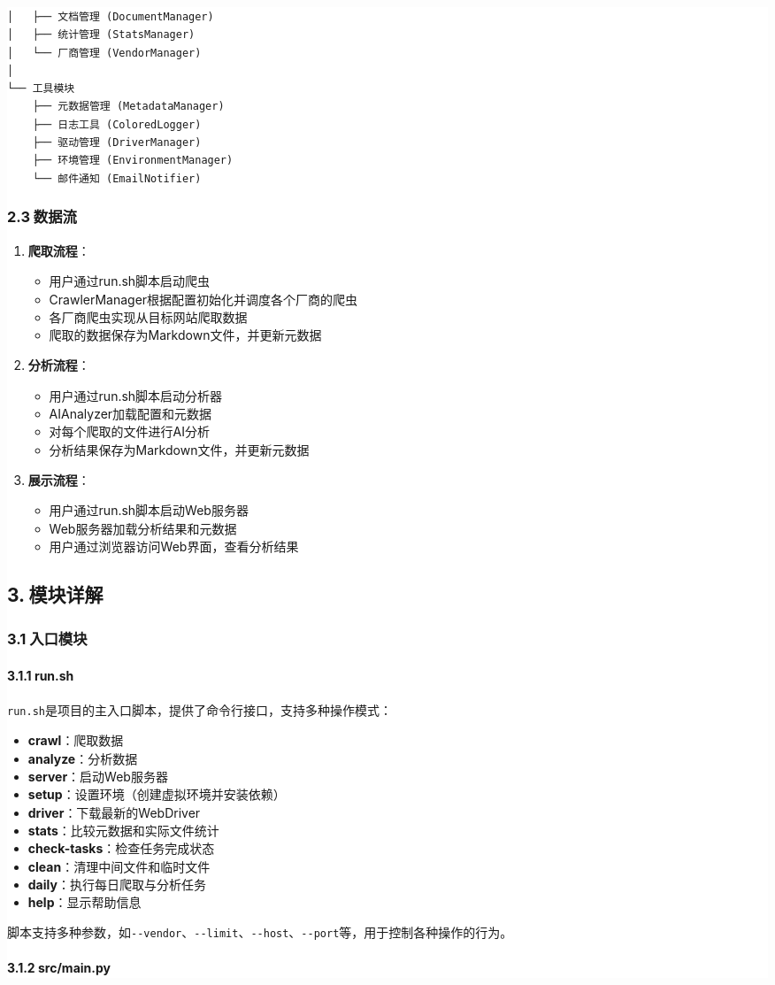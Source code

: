```
│   ├── 文档管理 (DocumentManager)
│   ├── 统计管理 (StatsManager)
│   └── 厂商管理 (VendorManager)
│
└── 工具模块
    ├── 元数据管理 (MetadataManager)
    ├── 日志工具 (ColoredLogger)
    ├── 驱动管理 (DriverManager)
    ├── 环境管理 (EnvironmentManager)
    └── 邮件通知 (EmailNotifier)
```

### 2.3 数据流

1. **爬取流程**：
   - 用户通过run.sh脚本启动爬虫
   - CrawlerManager根据配置初始化并调度各个厂商的爬虫
   - 各厂商爬虫实现从目标网站爬取数据
   - 爬取的数据保存为Markdown文件，并更新元数据

2. **分析流程**：
   - 用户通过run.sh脚本启动分析器
   - AIAnalyzer加载配置和元数据
   - 对每个爬取的文件进行AI分析
   - 分析结果保存为Markdown文件，并更新元数据

3. **展示流程**：
   - 用户通过run.sh脚本启动Web服务器
   - Web服务器加载分析结果和元数据
   - 用户通过浏览器访问Web界面，查看分析结果

## 3. 模块详解

### 3.1 入口模块

#### 3.1.1 run.sh

`run.sh`是项目的主入口脚本，提供了命令行接口，支持多种操作模式：

- **crawl**：爬取数据
- **analyze**：分析数据
- **server**：启动Web服务器
- **setup**：设置环境（创建虚拟环境并安装依赖）
- **driver**：下载最新的WebDriver
- **stats**：比较元数据和实际文件统计
- **check-tasks**：检查任务完成状态
- **clean**：清理中间文件和临时文件
- **daily**：执行每日爬取与分析任务
- **help**：显示帮助信息

脚本支持多种参数，如`--vendor`、`--limit`、`--host`、`--port`等，用于控制各种操作的行为。

#### 3.1.2 src/main.py
